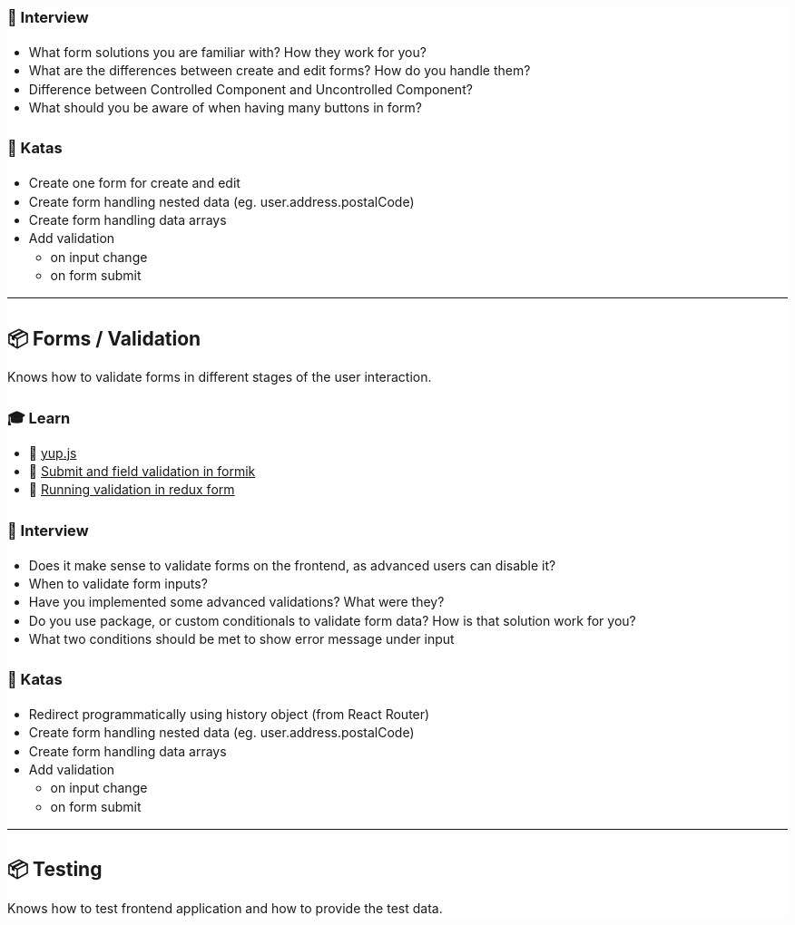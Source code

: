 ### 🎤 Interview

- What form solutions you are familiar with? How they work for you?
- What are the differences between create and edit forms? How do you handle them?
- Difference between Controlled Component and Uncontrolled Component?
- What should you be aware of when having many buttons in form?

### 📝 Katas

- Create one form for create and edit
- Create form handling nested data (eg. user.address.postalCode)
- Create form handling data arrays
- Add validation
    - on input change
    - on form submit

---

## 📦 Forms / Validation

Knows how to validate forms in different stages of the user interaction.

### 🎓 Learn

- 📗 [yup.js](https://github.com/jquense/yup/)
- 📗 [Submit and field validation in formik](https://jaredpalmer.com/formik/docs/guides/validation)
- 📗 [Running validation in redux form](https://redux-form.com/7.3.0/examples/syncvalidation/)

### 🎤 Interview

- Does it make sense to validate forms on the frontend, as advanced users can disable it?
- When to validate form inputs?
- Have you implemented some advanced validations? What were they?
- Do you use package, or custom conditionals to validate form data? How is that solution work for you?
- What two conditions should be met to show error message under input

### 📝 Katas

- Redirect programmatically using history object (from React Router)
- Create form handling nested data (eg. user.address.postalCode)
- Create form handling data arrays
- Add validation
    - on input change
    - on form submit

---

## 📦 Testing

Knows how to test frontend application and how to provide the test data.
